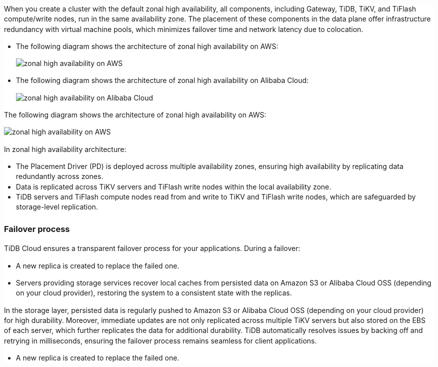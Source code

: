 When you create a cluster with the default zonal high availability, all components, including Gateway, TiDB, TiKV, and TiFlash compute/write nodes, run in the same availability zone. The placement of these components in the data plane offer infrastructure redundancy with virtual machine pools, which minimizes failover time and network latency due to colocation.

<CustomContent language="en,zh">

- The following diagram shows the architecture of zonal high availability on AWS:

    ![zonal high availability on AWS](https://docs-download.pingcap.com/media/images/docs/tidb-cloud/zonal-high-avaliability-aws.png)

- The following diagram shows the architecture of zonal high availability on Alibaba Cloud:

    ![zonal high availability on Alibaba Cloud](https://docs-download.pingcap.com/media/images/docs/tidb-cloud/zonal-high-avaliability-alibaba-cloud.png)

</CustomContent>

<CustomContent language="ja">

The following diagram shows the architecture of zonal high availability on AWS:

![zonal high availability on AWS](https://docs-download.pingcap.com/media/images/docs/tidb-cloud/zonal-high-avaliability-aws.png)

</CustomContent>

In zonal high availability architecture:

- The Placement Driver (PD) is deployed across multiple availability zones, ensuring high availability by replicating data redundantly across zones.
- Data is replicated across TiKV servers and TiFlash write nodes within the local availability zone.
- TiDB servers and TiFlash compute nodes read from and write to TiKV and TiFlash write nodes, which are safeguarded by storage-level replication.

### Failover process

TiDB Cloud ensures a transparent failover process for your applications. During a failover:

<CustomContent language="en,zh">

- A new replica is created to replace the failed one.

- Servers providing storage services recover local caches from persisted data on Amazon S3 or Alibaba Cloud OSS (depending on your cloud provider), restoring the system to a consistent state with the replicas.

In the storage layer, persisted data is regularly pushed to Amazon S3 or Alibaba Cloud OSS (depending on your cloud provider) for high durability. Moreover, immediate updates are not only replicated across multiple TiKV servers but also stored on the EBS of each server, which further replicates the data for additional durability. TiDB automatically resolves issues by backing off and retrying in milliseconds, ensuring the failover process remains seamless for client applications.

</CustomContent>

<CustomContent language="ja">

- A new replica is created to replace the failed one.
